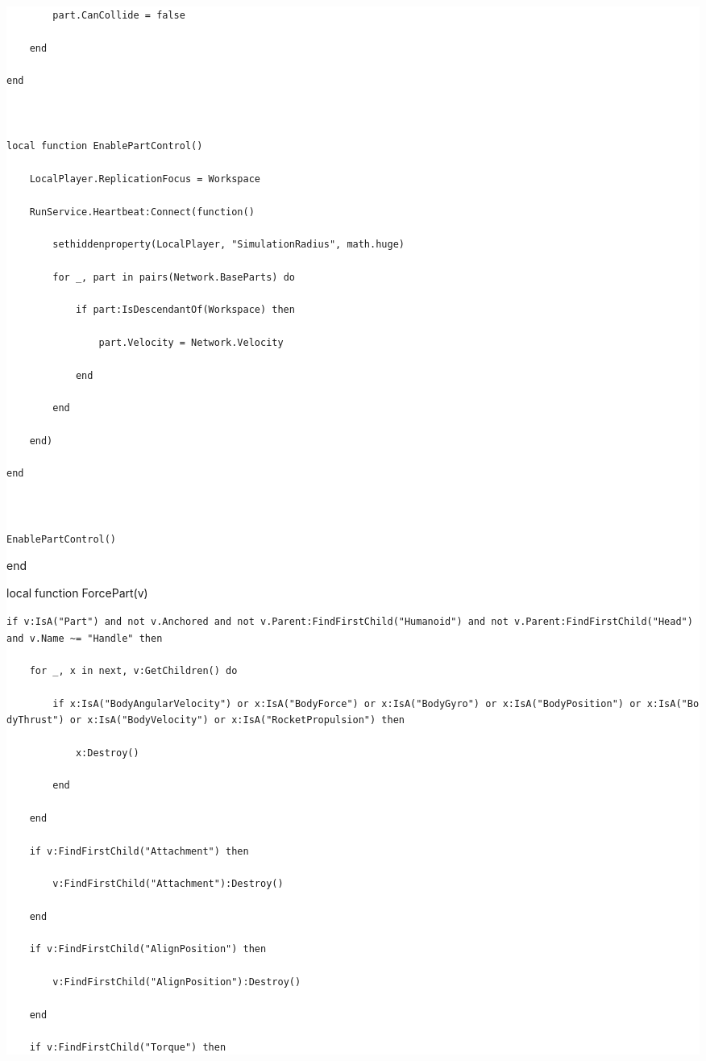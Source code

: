             part.CanCollide = false

        end

    end



    local function EnablePartControl()

        LocalPlayer.ReplicationFocus = Workspace

        RunService.Heartbeat:Connect(function()

            sethiddenproperty(LocalPlayer, "SimulationRadius", math.huge)

            for _, part in pairs(Network.BaseParts) do

                if part:IsDescendantOf(Workspace) then

                    part.Velocity = Network.Velocity

                end

            end

        end)

    end



    EnablePartControl()

end



local function ForcePart(v)

    if v:IsA("Part") and not v.Anchored and not v.Parent:FindFirstChild("Humanoid") and not v.Parent:FindFirstChild("Head") and v.Name ~= "Handle" then

        for _, x in next, v:GetChildren() do

            if x:IsA("BodyAngularVelocity") or x:IsA("BodyForce") or x:IsA("BodyGyro") or x:IsA("BodyPosition") or x:IsA("BodyThrust") or x:IsA("BodyVelocity") or x:IsA("RocketPropulsion") then

                x:Destroy()

            end

        end

        if v:FindFirstChild("Attachment") then

            v:FindFirstChild("Attachment"):Destroy()

        end

        if v:FindFirstChild("AlignPosition") then

            v:FindFirstChild("AlignPosition"):Destroy()

        end

        if v:FindFirstChild("Torque") then
